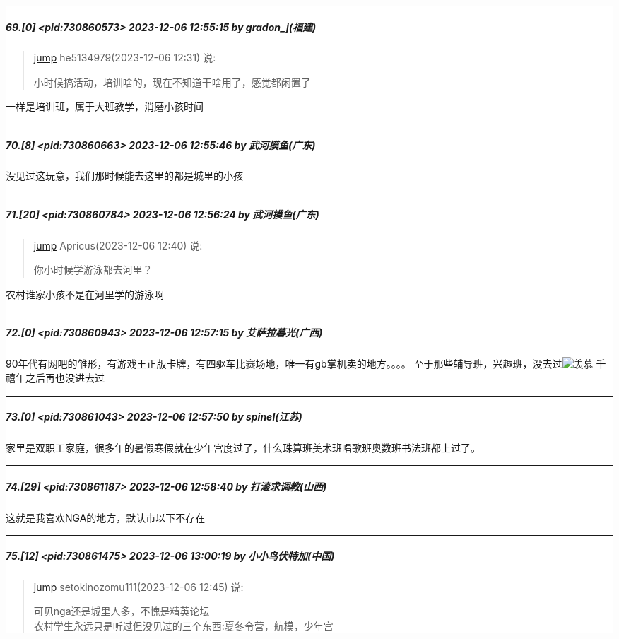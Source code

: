 ----

##### <span id="pid730860573">69.[0] \<pid:730860573\> 2023-12-06 12:55:15 by gradon_j\(福建\)</span>
>[jump](#pid730856127) he5134979(2023-12-06 12:31) 说: 
>
>小时候搞活动，培训啥的，现在不知道干啥用了，感觉都闲置了

一样是培训班，属于大班教学，消磨小孩时间

----

##### <span id="pid730860663">70.[8] \<pid:730860663\> 2023-12-06 12:55:46 by 武河摸鱼\(广东\)</span>
没见过这玩意，我们那时候能去这里的都是城里的小孩

----

##### <span id="pid730860784">71.[20] \<pid:730860784\> 2023-12-06 12:56:24 by 武河摸鱼\(广东\)</span>
>[jump](#pid730857866) Apricus(2023-12-06 12:40) 说: 
>
>你小时候学游泳都去河里？

农村谁家小孩不是在河里学的游泳啊

----

##### <span id="pid730860943">72.[0] \<pid:730860943\> 2023-12-06 12:57:15 by 艾萨拉暮光\(广西\)</span>
90年代有网吧的雏形，有游戏王正版卡牌，有四驱车比赛场地，唯一有gb掌机卖的地方。。。。
至于那些辅导班，兴趣班，没去过![羡慕](https://img4.nga.178.com/ngabbs/post/smile/ac37.png)
千禧年之后再也没进去过

----

##### <span id="pid730861043">73.[0] \<pid:730861043\> 2023-12-06 12:57:50 by spinel\(江苏\)</span>
家里是双职工家庭，很多年的暑假寒假就在少年宫度过了，什么珠算班美术班唱歌班奥数班书法班都上过了。

----

##### <span id="pid730861187">74.[29] \<pid:730861187\> 2023-12-06 12:58:40 by 打滚求调教\(山西\)</span>
这就是我喜欢NGA的地方，默认市以下不存在

----

##### <span id="pid730861475">75.[12] \<pid:730861475\> 2023-12-06 13:00:19 by 小小鸟伏特加\(中国\)</span>
>[jump](#pid730858868) setokinozomu111(2023-12-06 12:45) 说: 
>
>可见nga还是城里人多，不愧是精英论坛  
>农村学生永远只是听过但没见过的三个东西:夏冬令营，航模，少年宫
